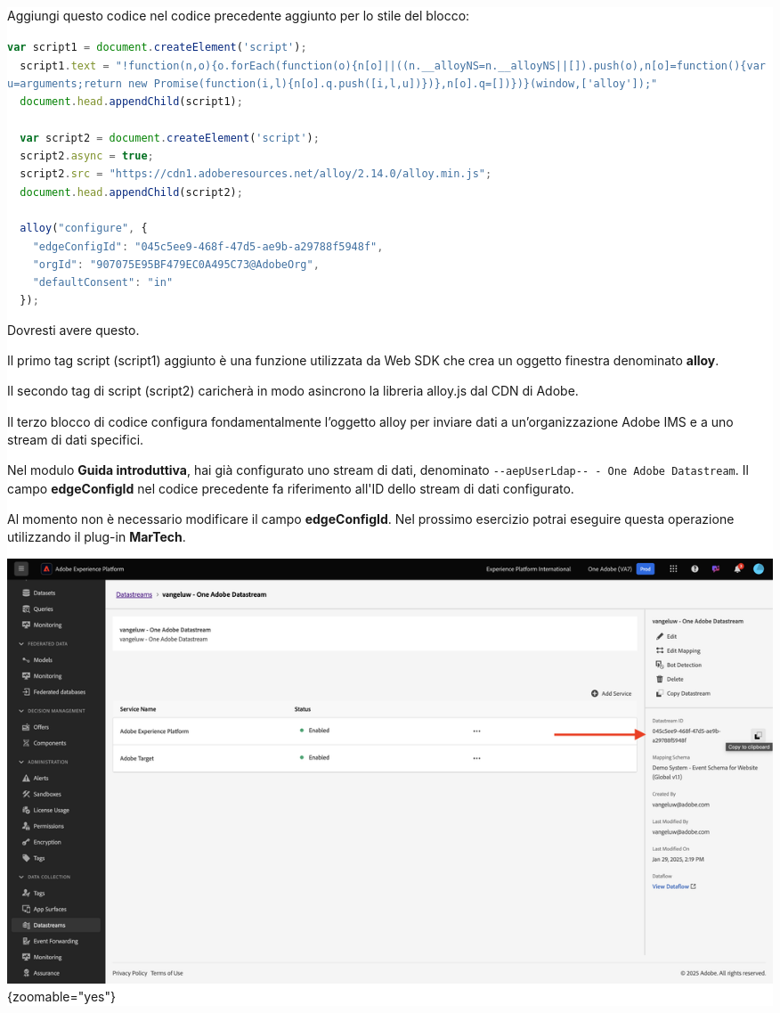 Aggiungi questo codice nel codice precedente aggiunto per lo stile del blocco:

```javascript
var script1 = document.createElement('script');
  script1.text = "!function(n,o){o.forEach(function(o){n[o]||((n.__alloyNS=n.__alloyNS||[]).push(o),n[o]=function(){var u=arguments;return new Promise(function(i,l){n[o].q.push([i,l,u])})},n[o].q=[])})}(window,['alloy']);"
  document.head.appendChild(script1);

  var script2 = document.createElement('script');
  script2.async = true;
  script2.src = "https://cdn1.adoberesources.net/alloy/2.14.0/alloy.min.js";
  document.head.appendChild(script2);

  alloy("configure", {
    "edgeConfigId": "045c5ee9-468f-47d5-ae9b-a29788f5948f",
    "orgId": "907075E95BF479EC0A495C73@AdobeOrg",
    "defaultConsent": "in"
  });
```

Dovresti avere questo.

Il primo tag script (script1) aggiunto è una funzione utilizzata da Web SDK che crea un oggetto finestra denominato **alloy**.

Il secondo tag di script (script2) caricherà in modo asincrono la libreria alloy.js dal CDN di Adobe.

Il terzo blocco di codice configura fondamentalmente l’oggetto alloy per inviare dati a un’organizzazione Adobe IMS e a uno stream di dati specifici.

Nel modulo **Guida introduttiva**, hai già configurato uno stream di dati, denominato `--aepUserLdap-- - One Adobe Datastream`. Il campo **edgeConfigId** nel codice precedente fa riferimento all&#39;ID dello stream di dati configurato.

Al momento non è necessario modificare il campo **edgeConfigId**. Nel prossimo esercizio potrai eseguire questa operazione utilizzando il plug-in **MarTech**.

![Blocca](./images/blockadv15.png){zoomable="yes"}
